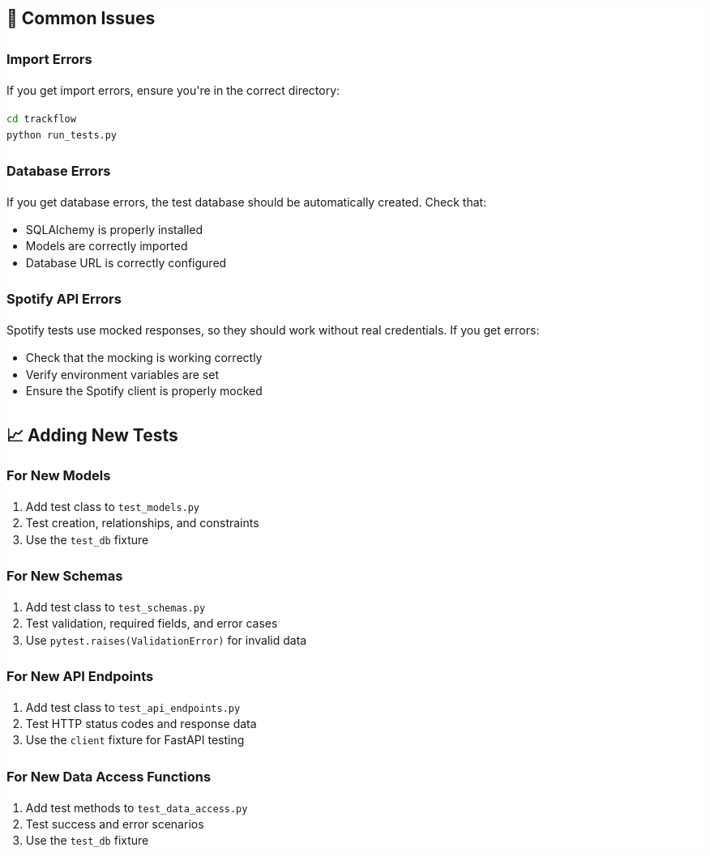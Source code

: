 ## 🚨 Common Issues

### Import Errors

If you get import errors, ensure you're in the correct directory:

```bash
cd trackflow
python run_tests.py
```

### Database Errors

If you get database errors, the test database should be automatically created. Check that:

- SQLAlchemy is properly installed
- Models are correctly imported
- Database URL is correctly configured

### Spotify API Errors

Spotify tests use mocked responses, so they should work without real credentials. If you get errors:

- Check that the mocking is working correctly
- Verify environment variables are set
- Ensure the Spotify client is properly mocked

## 📈 Adding New Tests

### For New Models

1. Add test class to `test_models.py`
2. Test creation, relationships, and constraints
3. Use the `test_db` fixture

### For New Schemas

1. Add test class to `test_schemas.py`
2. Test validation, required fields, and error cases
3. Use `pytest.raises(ValidationError)` for invalid data

### For New API Endpoints

1. Add test class to `test_api_endpoints.py`
2. Test HTTP status codes and response data
3. Use the `client` fixture for FastAPI testing

### For New Data Access Functions

1. Add test methods to `test_data_access.py`
2. Test success and error scenarios
3. Use the `test_db` fixture
